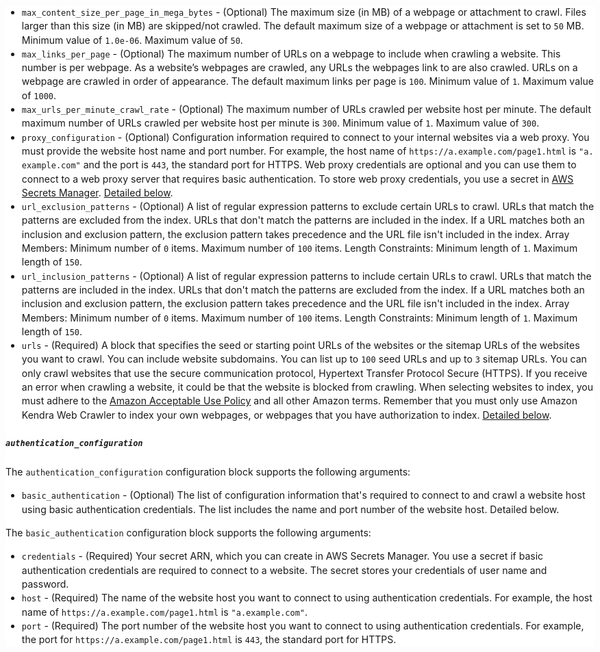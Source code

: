 * `max_content_size_per_page_in_mega_bytes` - (Optional) The maximum size (in MB) of a webpage or attachment to crawl. Files larger than this size (in MB) are skipped/not crawled. The default maximum size of a webpage or attachment is set to `50` MB. Minimum value of `1.0e-06`. Maximum value of `50`.
* `max_links_per_page` - (Optional) The maximum number of URLs on a webpage to include when crawling a website. This number is per webpage. As a website’s webpages are crawled, any URLs the webpages link to are also crawled. URLs on a webpage are crawled in order of appearance. The default maximum links per page is `100`. Minimum value of `1`. Maximum value of `1000`.
* `max_urls_per_minute_crawl_rate` - (Optional) The maximum number of URLs crawled per website host per minute. The default maximum number of URLs crawled per website host per minute is `300`. Minimum value of `1`. Maximum value of `300`.
* `proxy_configuration` - (Optional) Configuration information required to connect to your internal websites via a web proxy. You must provide the website host name and port number. For example, the host name of `https://a.example.com/page1.html` is `"a.example.com"` and the port is `443`, the standard port for HTTPS. Web proxy credentials are optional and you can use them to connect to a web proxy server that requires basic authentication. To store web proxy credentials, you use a secret in [AWS Secrets Manager](https://docs.aws.amazon.com/secretsmanager/latest/userguide/intro.html). [Detailed below](#proxy_configuration).
* `url_exclusion_patterns` - (Optional) A list of regular expression patterns to exclude certain URLs to crawl. URLs that match the patterns are excluded from the index. URLs that don't match the patterns are included in the index. If a URL matches both an inclusion and exclusion pattern, the exclusion pattern takes precedence and the URL file isn't included in the index. Array Members: Minimum number of `0` items. Maximum number of `100` items. Length Constraints: Minimum length of `1`. Maximum length of `150`.
* `url_inclusion_patterns` - (Optional) A list of regular expression patterns to include certain URLs to crawl. URLs that match the patterns are included in the index. URLs that don't match the patterns are excluded from the index. If a URL matches both an inclusion and exclusion pattern, the exclusion pattern takes precedence and the URL file isn't included in the index. Array Members: Minimum number of `0` items. Maximum number of `100` items. Length Constraints: Minimum length of `1`. Maximum length of `150`.
* `urls` - (Required) A block that specifies the seed or starting point URLs of the websites or the sitemap URLs of the websites you want to crawl. You can include website subdomains. You can list up to `100` seed URLs and up to `3` sitemap URLs. You can only crawl websites that use the secure communication protocol, Hypertext Transfer Protocol Secure (HTTPS). If you receive an error when crawling a website, it could be that the website is blocked from crawling. When selecting websites to index, you must adhere to the [Amazon Acceptable Use Policy](https://aws.amazon.com/aup/) and all other Amazon terms. Remember that you must only use Amazon Kendra Web Crawler to index your own webpages, or webpages that you have authorization to index. [Detailed below](#urls).

##### `authentication_configuration`

The `authentication_configuration` configuration block supports the following arguments:

* `basic_authentication` - (Optional) The list of configuration information that's required to connect to and crawl a website host using basic authentication credentials. The list includes the name and port number of the website host. Detailed below.

The `basic_authentication` configuration block supports the following arguments:

* `credentials` - (Required) Your secret ARN, which you can create in AWS Secrets Manager. You use a secret if basic authentication credentials are required to connect to a website. The secret stores your credentials of user name and password.
* `host` - (Required) The name of the website host you want to connect to using authentication credentials. For example, the host name of `https://a.example.com/page1.html` is `"a.example.com"`.
* `port` - (Required) The port number of the website host you want to connect to using authentication credentials. For example, the port for `https://a.example.com/page1.html` is `443`, the standard port for HTTPS.
